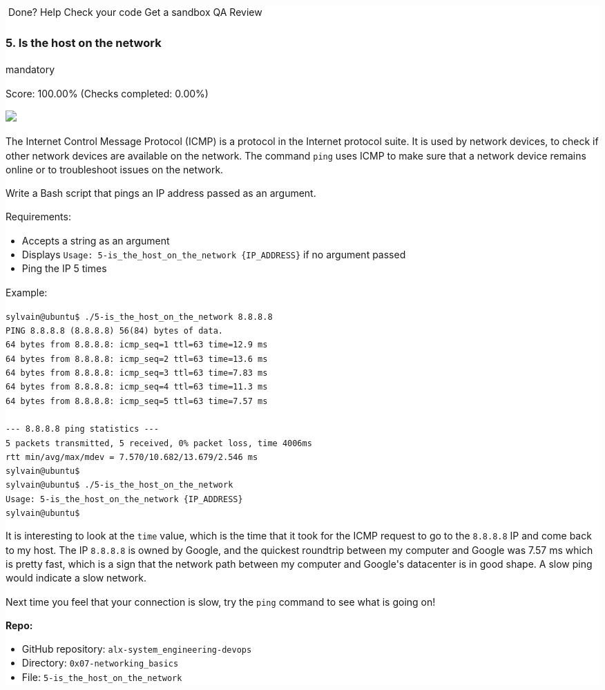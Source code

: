  Done? Help Check your code Get a sandbox QA Review

### 5\. Is the host on the network

mandatory

Score: 100.00% (Checks completed: 0.00%)

![](https://media.giphy.com/media/uDxkJAVSU7GY8/giphy.gif)

The Internet Control Message Protocol (ICMP) is a protocol in the Internet protocol suite. It is used by network devices, to check if other network devices are available on the network. The command `ping` uses ICMP to make sure that a network device remains online or to troubleshoot issues on the network.

Write a Bash script that pings an IP address passed as an argument.

Requirements:

-   Accepts a string as an argument
-   Displays `Usage: 5-is_the_host_on_the_network {IP_ADDRESS}` if no argument passed
-   Ping the IP 5 times

Example:

```
sylvain@ubuntu$ ./5-is_the_host_on_the_network 8.8.8.8
PING 8.8.8.8 (8.8.8.8) 56(84) bytes of data.
64 bytes from 8.8.8.8: icmp_seq=1 ttl=63 time=12.9 ms
64 bytes from 8.8.8.8: icmp_seq=2 ttl=63 time=13.6 ms
64 bytes from 8.8.8.8: icmp_seq=3 ttl=63 time=7.83 ms
64 bytes from 8.8.8.8: icmp_seq=4 ttl=63 time=11.3 ms
64 bytes from 8.8.8.8: icmp_seq=5 ttl=63 time=7.57 ms

--- 8.8.8.8 ping statistics ---
5 packets transmitted, 5 received, 0% packet loss, time 4006ms
rtt min/avg/max/mdev = 7.570/10.682/13.679/2.546 ms
sylvain@ubuntu$
sylvain@ubuntu$ ./5-is_the_host_on_the_network
Usage: 5-is_the_host_on_the_network {IP_ADDRESS}
sylvain@ubuntu$

```

It is interesting to look at the `time` value, which is the time that it took for the ICMP request to go to the `8.8.8.8` IP and come back to my host. The IP `8.8.8.8` is owned by Google, and the quickest roundtrip between my computer and Google was 7.57 ms which is pretty fast, which is a sign that the network path between my computer and Google's datacenter is in good shape. A slow ping would indicate a slow network.

Next time you feel that your connection is slow, try the `ping` command to see what is going on!

**Repo:**

-   GitHub repository: `alx-system_engineering-devops`
-   Directory: `0x07-networking_basics`
-   File: `5-is_the_host_on_the_network`
